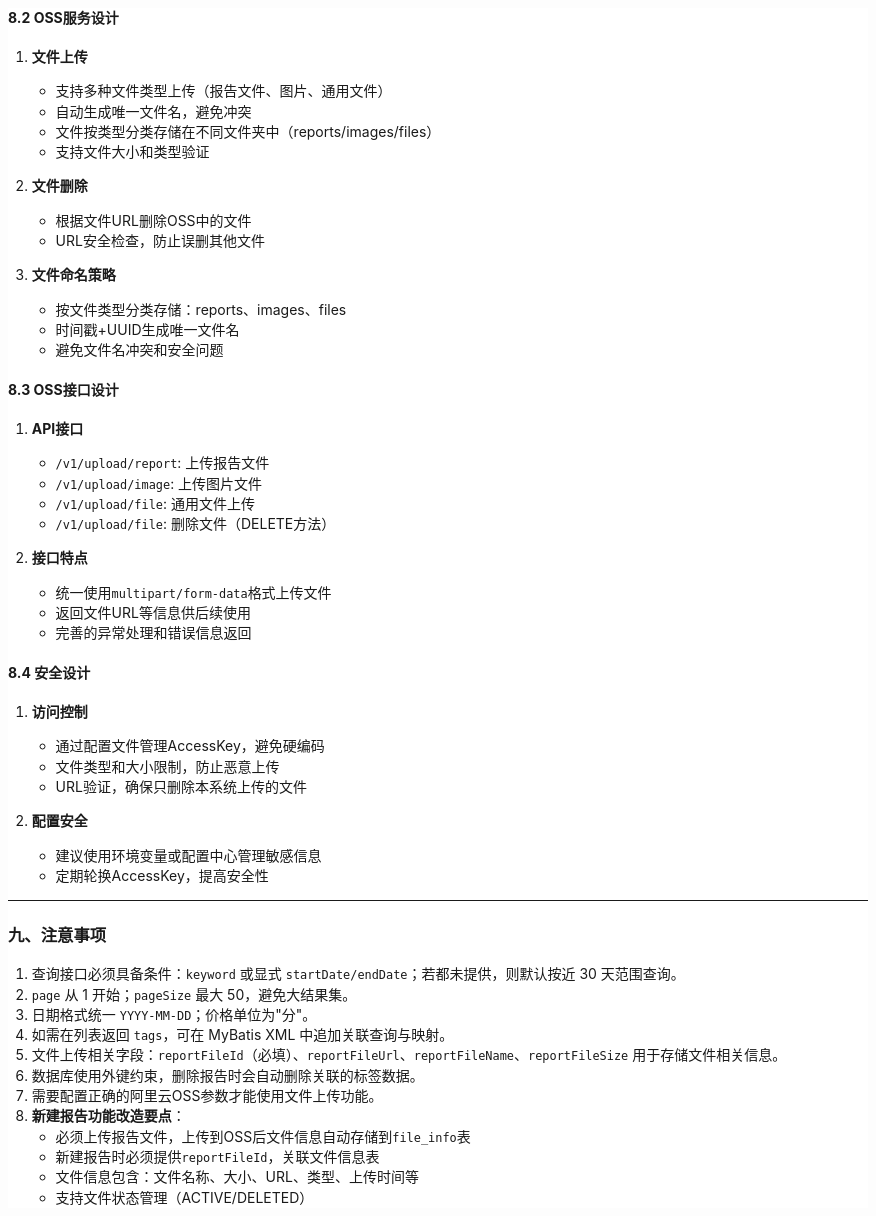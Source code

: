 #### 8.2 OSS服务设计
1. **文件上传**
   - 支持多种文件类型上传（报告文件、图片、通用文件）
   - 自动生成唯一文件名，避免冲突
   - 文件按类型分类存储在不同文件夹中（reports/images/files）
   - 支持文件大小和类型验证

2. **文件删除**
   - 根据文件URL删除OSS中的文件
   - URL安全检查，防止误删其他文件

3. **文件命名策略**
   - 按文件类型分类存储：reports、images、files
   - 时间戳+UUID生成唯一文件名
   - 避免文件名冲突和安全问题

#### 8.3 OSS接口设计
1. **API接口**
   - `/v1/upload/report`: 上传报告文件
   - `/v1/upload/image`: 上传图片文件
   - `/v1/upload/file`: 通用文件上传
   - `/v1/upload/file`: 删除文件（DELETE方法）

2. **接口特点**
   - 统一使用`multipart/form-data`格式上传文件
   - 返回文件URL等信息供后续使用
   - 完善的异常处理和错误信息返回

#### 8.4 安全设计
1. **访问控制**
   - 通过配置文件管理AccessKey，避免硬编码
   - 文件类型和大小限制，防止恶意上传
   - URL验证，确保只删除本系统上传的文件

2. **配置安全**
   - 建议使用环境变量或配置中心管理敏感信息
   - 定期轮换AccessKey，提高安全性

---

### 九、注意事项
1. 查询接口必须具备条件：`keyword` 或显式 `startDate/endDate`；若都未提供，则默认按近 30 天范围查询。
2. `page` 从 1 开始；`pageSize` 最大 50，避免大结果集。
3. 日期格式统一 `YYYY-MM-DD`；价格单位为"分"。
4. 如需在列表返回 `tags`，可在 MyBatis XML 中追加关联查询与映射。
5. 文件上传相关字段：`reportFileId`（必填）、`reportFileUrl`、`reportFileName`、`reportFileSize` 用于存储文件相关信息。
6. 数据库使用外键约束，删除报告时会自动删除关联的标签数据。
7. 需要配置正确的阿里云OSS参数才能使用文件上传功能。
8. **新建报告功能改造要点**：
   - 必须上传报告文件，上传到OSS后文件信息自动存储到`file_info`表
   - 新建报告时必须提供`reportFileId`，关联文件信息表
   - 文件信息包含：文件名称、大小、URL、类型、上传时间等
   - 支持文件状态管理（ACTIVE/DELETED）

